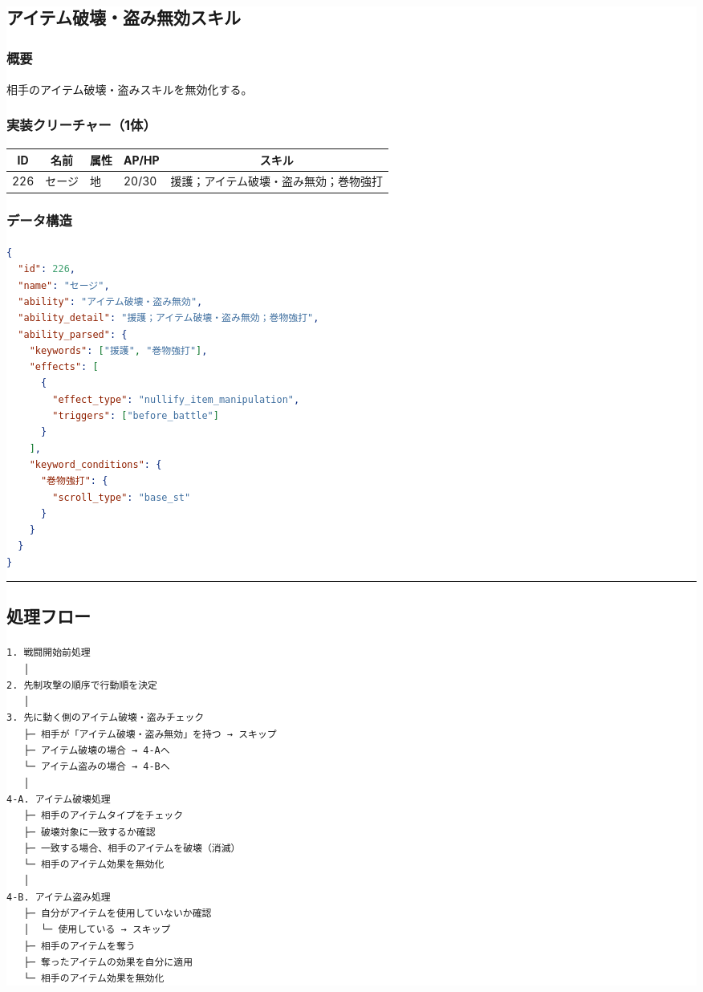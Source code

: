 
## アイテム破壊・盗み無効スキル

### 概要
相手のアイテム破壊・盗みスキルを無効化する。

### 実装クリーチャー（1体）

| ID | 名前 | 属性 | AP/HP | スキル |
|----|------|------|-------|--------|
| 226 | セージ | 地 | 20/30 | 援護；アイテム破壊・盗み無効；巻物強打 |

### データ構造

```json
{
  "id": 226,
  "name": "セージ",
  "ability": "アイテム破壊・盗み無効",
  "ability_detail": "援護；アイテム破壊・盗み無効；巻物強打",
  "ability_parsed": {
	"keywords": ["援護", "巻物強打"],
	"effects": [
	  {
		"effect_type": "nullify_item_manipulation",
		"triggers": ["before_battle"]
	  }
	],
	"keyword_conditions": {
	  "巻物強打": {
		"scroll_type": "base_st"
	  }
	}
  }
}
```

---

## 処理フロー

```
1. 戦闘開始前処理
   │
2. 先制攻撃の順序で行動順を決定
   │
3. 先に動く側のアイテム破壊・盗みチェック
   ├─ 相手が「アイテム破壊・盗み無効」を持つ → スキップ
   ├─ アイテム破壊の場合 → 4-Aへ
   └─ アイテム盗みの場合 → 4-Bへ
   │
4-A. アイテム破壊処理
   ├─ 相手のアイテムタイプをチェック
   ├─ 破壊対象に一致するか確認
   ├─ 一致する場合、相手のアイテムを破壊（消滅）
   └─ 相手のアイテム効果を無効化
   │
4-B. アイテム盗み処理
   ├─ 自分がアイテムを使用していないか確認
   │  └─ 使用している → スキップ
   ├─ 相手のアイテムを奪う
   ├─ 奪ったアイテムの効果を自分に適用
   └─ 相手のアイテム効果を無効化
```
